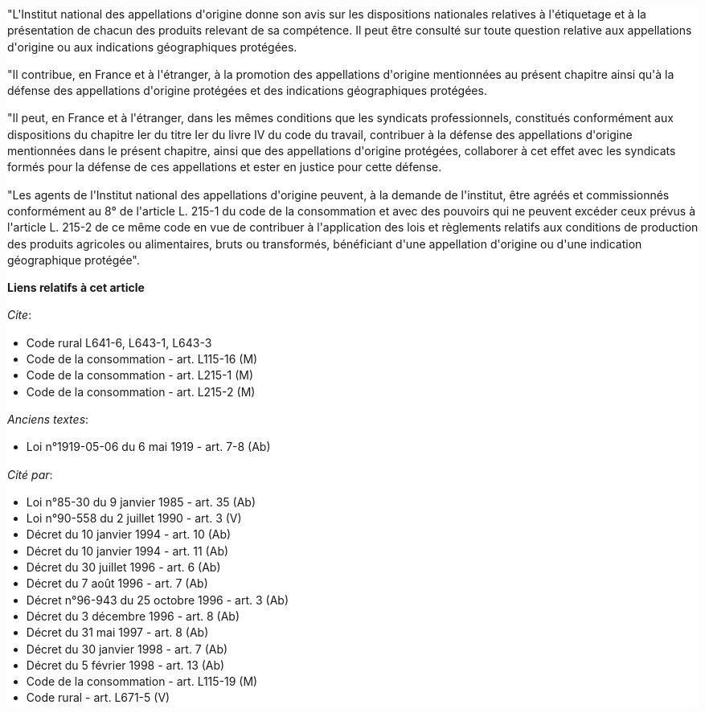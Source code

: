 "L'Institut national des appellations d'origine donne son avis sur les dispositions nationales relatives à l'étiquetage et à
la présentation de chacun des produits relevant de sa compétence. Il peut être consulté sur toute question relative aux
appellations d'origine ou aux indications géographiques protégées.

"Il contribue, en France et à l'étranger, à la promotion des appellations d'origine mentionnées au présent chapitre ainsi
qu'à la défense des appellations d'origine protégées et des indications géographiques protégées.

"Il peut, en France et à l'étranger, dans les mêmes conditions que les syndicats professionnels, constitués conformément aux
dispositions du chapitre Ier du titre Ier du livre IV du code du travail, contribuer à la défense des appellations d'origine
mentionnées dans le présent chapitre, ainsi que des appellations d'origine protégées, collaborer à cet effet avec les
syndicats formés pour la défense de ces appellations et ester en justice pour cette défense.

"Les agents de l'Institut national des appellations d'origine peuvent, à la demande de l'institut, être agréés et
commissionnés conformément au 8° de l'article L. 215-1 du code de la consommation et avec des pouvoirs qui ne peuvent excéder
ceux prévus à l'article L. 215-2 de ce même code en vue de contribuer à l'application des lois et règlements relatifs aux
conditions de production des produits agricoles ou alimentaires, bruts ou transformés, bénéficiant d'une appellation
d'origine ou d'une indication géographique protégée".

**Liens relatifs à cet article**

_Cite_:

  - Code rural L641-6, L643-1, L643-3
  - Code de la consommation - art. L115-16 (M)
  - Code de la consommation - art. L215-1 (M)
  - Code de la consommation - art. L215-2 (M)

_Anciens textes_:

  - Loi n°1919-05-06 du 6 mai 1919 - art. 7-8 (Ab)

_Cité par_:

  - Loi n°85-30 du 9 janvier 1985 - art. 35 (Ab)
  - Loi n°90-558 du 2 juillet 1990 - art. 3 (V)
  - Décret du 10 janvier 1994 - art. 10 (Ab)
  - Décret du 10 janvier 1994 - art. 11 (Ab)
  - Décret du 30 juillet 1996 - art. 6 (Ab)
  - Décret du 7 août 1996 - art. 7 (Ab)
  - Décret n°96-943 du 25 octobre 1996 - art. 3 (Ab)
  - Décret du 3 décembre 1996 - art. 8 (Ab)
  - Décret du 31 mai 1997 - art. 8 (Ab)
  - Décret du 30 janvier 1998 - art. 7 (Ab)
  - Décret du 5 février 1998 - art. 13 (Ab)
  - Code de la consommation - art. L115-19 (M)
  - Code rural - art. L671-5 (V)
